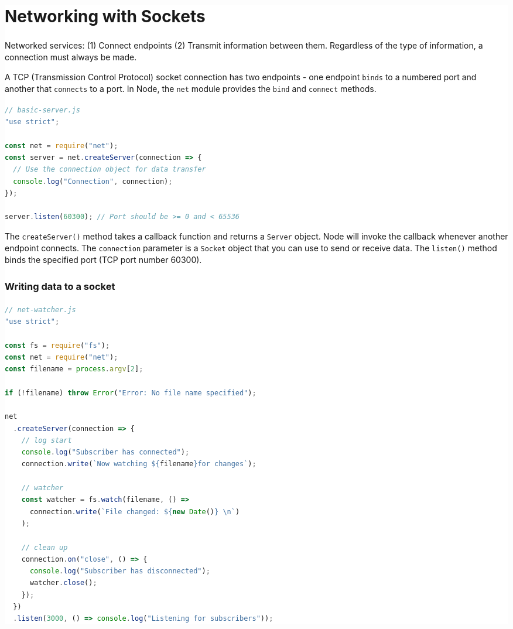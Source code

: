 # Networking with Sockets

Networked services: (1) Connect endpoints (2) Transmit information between them.
Regardless of the type of information, a connection must always be made.

A TCP (Transmission Control Protocol) socket connection has two endpoints - one endpoint `binds` to a numbered port and another that `connects` to a port. In Node, the `net` module provides the `bind` and `connect` methods.

```js
// basic-server.js
"use strict";

const net = require("net");
const server = net.createServer(connection => {
  // Use the connection object for data transfer
  console.log("Connection", connection);
});

server.listen(60300); // Port should be >= 0 and < 65536
```

The `createServer()` method takes a callback function and returns a `Server` object. Node will invoke the callback whenever another endpoint connects. The `connection` parameter is a `Socket` object that you can use to send or receive data. The `listen()` method binds the specified port (TCP port number 60300).

### Writing data to a socket

```js
// net-watcher.js
"use strict";

const fs = require("fs");
const net = require("net");
const filename = process.argv[2];

if (!filename) throw Error("Error: No file name specified");

net
  .createServer(connection => {
    // log start
    console.log("Subscriber has connected");
    connection.write(`Now watching ${filename}for changes`);

    // watcher
    const watcher = fs.watch(filename, () =>
      connection.write(`File changed: ${new Date()} \n`)
    );

    // clean up
    connection.on("close", () => {
      console.log("Subscriber has disconnected");
      watcher.close();
    });
  })
  .listen(3000, () => console.log("Listening for subscribers"));
```
